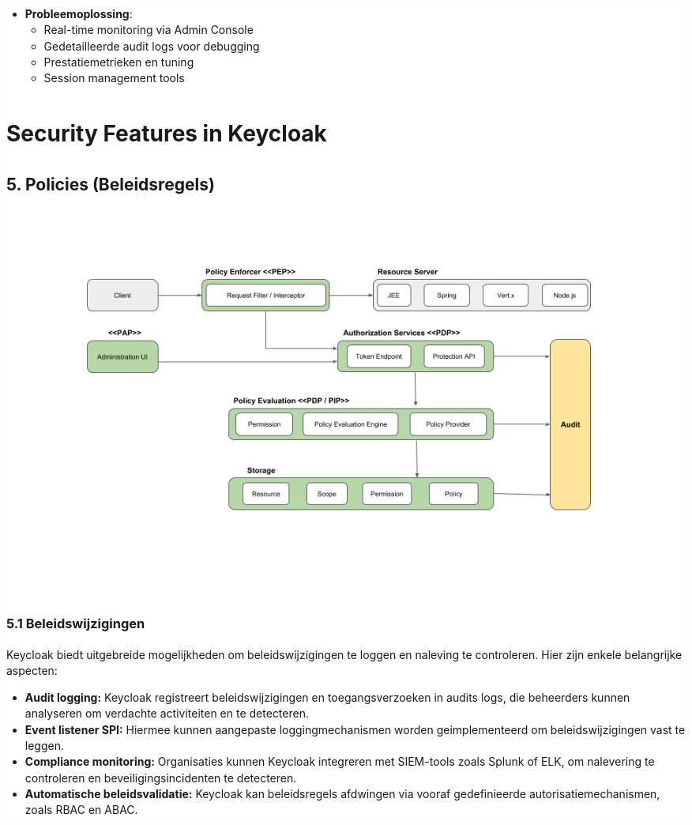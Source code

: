 - **Probleemoplossing**:
    - Real-time monitoring via Admin Console
    - Gedetailleerde audit logs voor debugging
    - Prestatiemetrieken en tuning
    - Session management tools

# Security Features in Keycloak

## 5. Policies (Beleidsregels)

![Policies](security-features/fotos/authz-arch-overview.png)

### 5.1 Beleidswijzigingen

Keycloak biedt uitgebreide mogelijkheden om beleidswijzigingen te loggen en naleving te controleren. Hier zijn enkele
belangrijke aspecten:

* **Audit logging:** Keycloak registreert beleidswijzigingen en toegangsverzoeken in audits logs, die beheerders kunnen
  analyseren om verdachte activiteiten en te detecteren.
* **Event listener SPI:** Hiermee kunnen aangepaste loggingmechanismen worden geimplementeerd om beleidswijzigingen vast
  te leggen.
* **Compliance monitoring:** Organisaties kunnen Keycloak integreren met SIEM-tools zoals Splunk of ELK, om nalevering
  te controleren en beveiligingsincidenten te detecteren.
* **Automatische beleidsvalidatie:** Keycloak kan beleidsregels afdwingen via vooraf gedefinieerde
  autorisatiemechanismen, zoals RBAC en ABAC.
